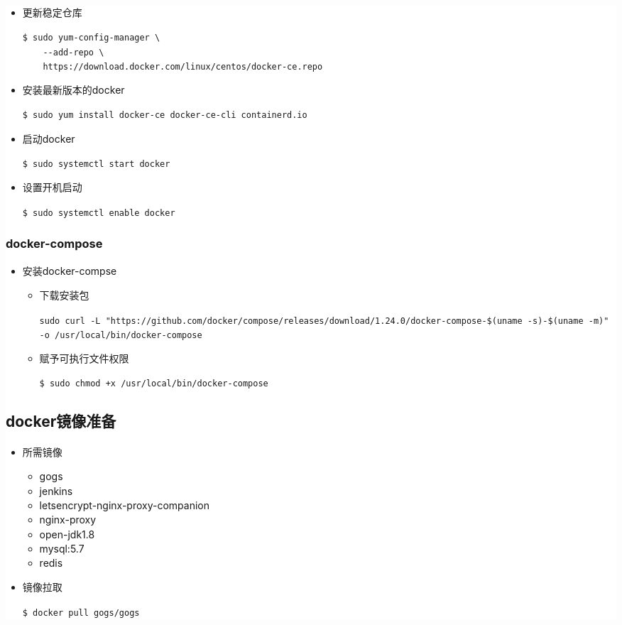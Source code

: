    * 更新稳定仓库
   
     ```shell
     $ sudo yum-config-manager \
         --add-repo \
         https://download.docker.com/linux/centos/docker-ce.repo
     ```
   
   * 安装最新版本的docker
   
     ```shell
     $ sudo yum install docker-ce docker-ce-cli containerd.io
     ```
   
   * 启动docker
   
     ```shell
     $ sudo systemctl start docker
     ```
   
   * 设置开机启动
   
     ```shell
     $ sudo systemctl enable docker
     ```

### docker-compose

* 安装docker-compse

  * 下载安装包

    ```shell
  	sudo curl -L "https://github.com/docker/compose/releases/download/1.24.0/docker-compose-$(uname -s)-$(uname -m)" -o /usr/local/bin/docker-compose
    ```

  * 赋予可执行文件权限

    ```shell
    $ sudo chmod +x /usr/local/bin/docker-compose
    ```


## docker镜像准备

* 所需镜像
  
  * gogs 
  * jenkins
  * letsencrypt-nginx-proxy-companion
  * nginx-proxy
  * open-jdk1.8
  * mysql:5.7 
  * redis

* 镜像拉取
  ```shell
  $ docker pull gogs/gogs
  ```

